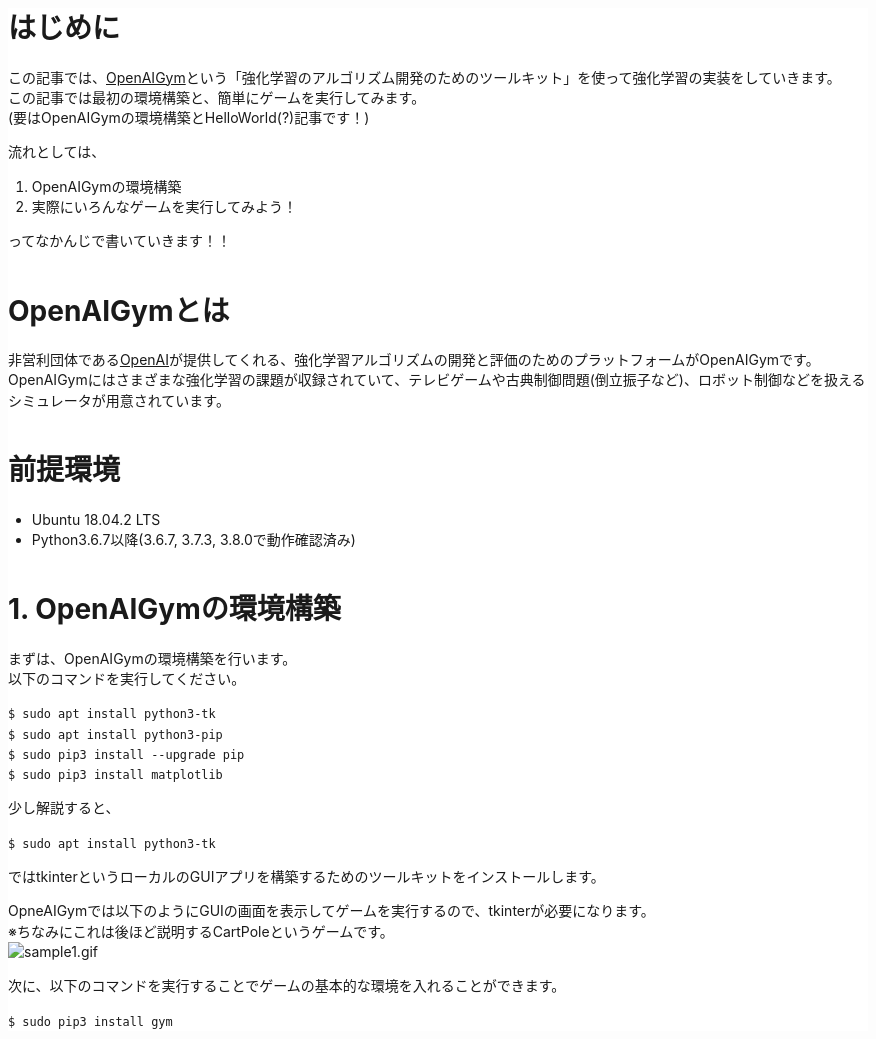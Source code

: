 # はじめに

この記事では、[OpenAIGym](https://gym.openai.com/)という「強化学習のアルゴリズム開発のためのツールキット」を使って強化学習の実装をしていきます。  
この記事では最初の環境構築と、簡単にゲームを実行してみます。  
(要はOpenAIGymの環境構築とHelloWorld(?)記事です！)

流れとしては、

1. OpenAIGymの環境構築
2. 実際にいろんなゲームを実行してみよう！

ってなかんじで書いていきます！！

# OpenAIGymとは

非営利団体である[OpenAI](https://openai.com/)が提供してくれる、強化学習アルゴリズムの開発と評価のためのプラットフォームがOpenAIGymです。  
OpenAIGymにはさまざまな強化学習の課題が収録されていて、テレビゲームや古典制御問題(倒立振子など)、ロボット制御などを扱えるシミュレータが用意されています。

# 前提環境

* Ubuntu 18.04.2 LTS
* Python3.6.7以降(3.6.7, 3.7.3, 3.8.0で動作確認済み)

# 1. OpenAIGymの環境構築

まずは、OpenAIGymの環境構築を行います。  
以下のコマンドを実行してください。  

```
$ sudo apt install python3-tk
$ sudo apt install python3-pip
$ sudo pip3 install --upgrade pip
$ sudo pip3 install matplotlib
```

少し解説すると、

```
$ sudo apt install python3-tk
```

ではtkinterというローカルのGUIアプリを構築するためのツールキットをインストールします。  

OpneAIGymでは以下のようにGUIの画面を表示してゲームを実行するので、tkinterが必要になります。  
※ちなみにこれは後ほど説明するCartPoleというゲームです。  
![sample1.gif](https://qiita-image-store.s3.ap-northeast-1.amazonaws.com/0/289151/317a688b-0e84-9f16-1788-8ef7899aeb75.gif)

次に、以下のコマンドを実行することでゲームの基本的な環境を入れることができます。

```
$ sudo pip3 install gym
```
